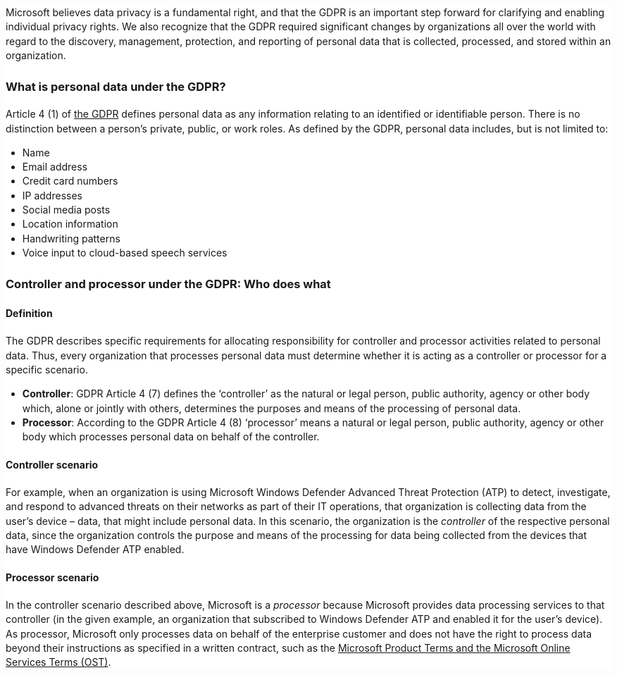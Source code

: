 Microsoft believes data privacy is a fundamental right, and that the GDPR is an important step forward for clarifying and enabling individual privacy rights. We also recognize that the GDPR required significant changes by organizations all over the world with regard to the discovery, management, protection, and reporting of personal data that is collected, processed, and stored within an organization.

### What is personal data under the GDPR?

Article 4 (1) of [the GDPR](http://eur-lex.europa.eu/legal-content/EN/TXT/HTML/?uri=CELEX:32016R0679&from=en) defines personal data as any information relating to an identified or identifiable person. There is no distinction between a person’s private, public, or work roles. As defined by the GDPR, personal data includes, but is not limited to:
* Name
* Email address
* Credit card numbers
* IP addresses
* Social media posts
* Location information
* Handwriting patterns
* Voice input to cloud-based speech services

### Controller and processor under the GDPR: Who does what

#### Definition

The GDPR describes specific requirements for allocating responsibility for controller and processor activities related to personal data. Thus, every organization that processes personal data must determine whether it is acting as a controller or processor for a specific scenario.

* **Controller**: GDPR Article 4 (7) defines the ‘controller’ as the natural or legal person, public authority, agency or other body which, alone or jointly with others, determines the purposes and means of the processing of personal data.
* **Processor**: According to the GDPR Article 4 (8) ‘processor’ means a natural or legal person, public authority, agency or other body which processes personal data on behalf of the controller.

#### Controller scenario

For example, when an organization is using Microsoft Windows Defender Advanced Threat Protection (ATP) to detect, investigate, and respond to advanced threats on their networks as part of their IT operations, that organization is collecting data from the user’s device – data, that might include personal data. In this scenario, the organization is the *controller* of the respective personal data, since the organization controls the purpose and means of the processing for data being collected from the devices that have Windows Defender ATP enabled.

#### Processor scenario

In the controller scenario described above, Microsoft is a *processor* because Microsoft provides data processing services to that controller (in the given example, an organization that subscribed to Windows Defender ATP and enabled it for the user’s device). As processor, Microsoft only processes data on behalf of the enterprise customer and does not have the right to process data beyond their instructions as specified in a written contract, such as the [Microsoft Product Terms and the Microsoft Online Services Terms (OST)](https://www.microsoft.com/en-us/licensing/product-licensing/products.aspx).
